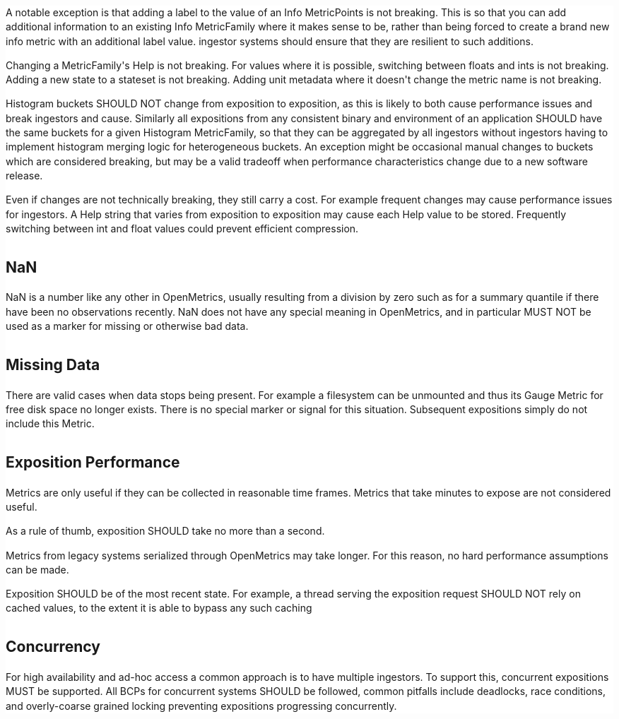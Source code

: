 A notable exception is that adding a label to the value of an Info MetricPoints is not breaking. This is so that you can add additional information to an existing Info MetricFamily where it makes sense to be, rather than being forced to create a brand new info metric with an additional label value. ingestor systems should ensure that they are resilient to such additions.

Changing a MetricFamily's Help is not breaking. For values where it is possible, switching between floats and ints is not breaking. Adding a new state to a stateset is not breaking. Adding unit metadata where it doesn't change the metric name is not breaking.

Histogram buckets SHOULD NOT change from exposition to exposition, as this is likely to both cause performance issues and break ingestors and cause. Similarly all expositions from any consistent binary and environment of an application SHOULD have the same buckets for a given Histogram MetricFamily, so that they can be aggregated by all ingestors without ingestors having to implement histogram merging logic for heterogeneous buckets.
An exception might be occasional manual changes to buckets which are considered breaking, but may be a valid tradeoff when performance characteristics change due to a new software release.

Even if changes are not technically breaking, they still carry a cost. For example frequent changes may cause performance issues for ingestors. A Help string that varies from exposition to exposition may cause each Help value to be stored. Frequently switching between int and float values could prevent efficient compression.

## NaN

NaN is a number like any other in OpenMetrics, usually resulting from a division by zero such as for a summary quantile if there have been no observations recently. NaN does not have any special meaning in OpenMetrics, and in particular MUST NOT be used as a marker for missing or otherwise bad data.

## Missing Data

There are valid cases when data stops being present. For example a filesystem can be unmounted and thus its Gauge Metric for free disk space no longer exists. There is no special marker or signal for this situation. Subsequent expositions simply do not include this Metric.

## Exposition Performance

Metrics are only useful if they can be collected in reasonable time frames. Metrics that take minutes to expose are not considered useful.

As a rule of thumb, exposition SHOULD take no more than a second.

Metrics from legacy systems serialized through OpenMetrics may take longer. For this reason, no hard performance assumptions can be made.

Exposition SHOULD be of the most recent state. For example, a thread serving the exposition request SHOULD NOT rely on cached values, to the extent it is able to bypass any such caching

## Concurrency

For high availability and ad-hoc access a common approach is to have multiple ingestors. To support this, concurrent expositions MUST be supported. All BCPs for concurrent systems SHOULD be followed, common pitfalls include deadlocks, race conditions, and overly-coarse grained locking preventing expositions progressing concurrently.
